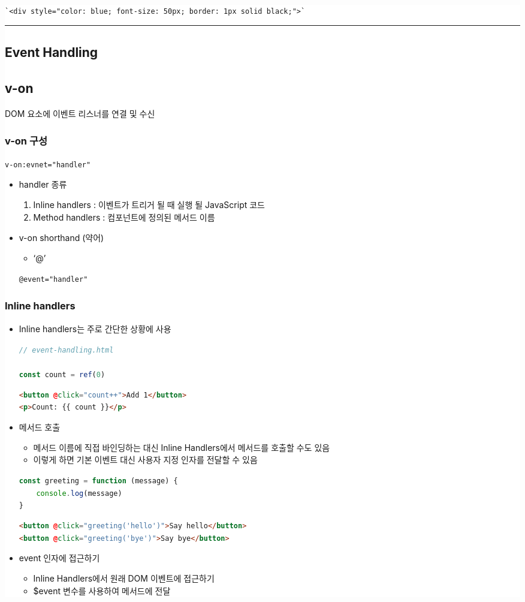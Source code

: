     `<div style="color: blue; font-size: 50px; border: 1px solid black;">`
    

---

## Event Handling

## v-on

DOM 요소에 이벤트 리스너를 연결 및 수신

### v-on 구성

`v-on:evnet="handler"` 

- handler 종류
    1. Inline handlers : 이벤트가 트리거 될 때 실행 될 JavaScript 코드
    2. Method handlers : 컴포넌트에 정의된 메서드 이름
- v-on shorthand (약어)
    - ‘@’
    
    `@event="handler"`
    

### Inline handlers

- Inline handlers는 주로 간단한 상황에 사용
    
    ```jsx
    // event-handling.html
    
    const count = ref(0)
    ```
    
    ```html
    <button @click="count++">Add 1</button>
    <p>Count: {{ count }}</p>
    ```
    
- 메서드 호출
    - 메서드 이름에 직접 바인딩하는 대신 Inline Handlers에서 메서드를 호출할 수도 있음
    - 이렇게 하면 기본 이벤트 대신 사용자 지정 인자를 전달할 수 있음
    
    ```jsx
    const greeting = function (message) {
    	console.log(message)
    }
    ```
    
    ```html
    <button @click="greeting('hello')">Say hello</button>
    <button @click="greeting('bye')">Say bye</button>
    ```
    
- event 인자에 접근하기
    - Inline Handlers에서 원래 DOM 이벤트에 접근하기
    - $event 변수를 사용하여 메서드에 전달
    